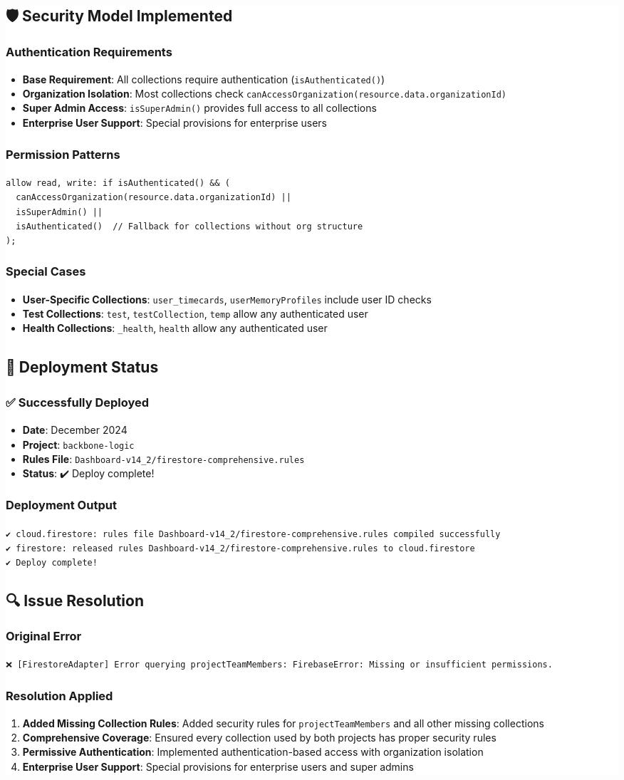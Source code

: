 ## 🛡️ Security Model Implemented

### Authentication Requirements
- **Base Requirement**: All collections require authentication (`isAuthenticated()`)
- **Organization Isolation**: Most collections check `canAccessOrganization(resource.data.organizationId)`
- **Super Admin Access**: `isSuperAdmin()` provides full access to all collections
- **Enterprise User Support**: Special provisions for enterprise users

### Permission Patterns
```firestore
allow read, write: if isAuthenticated() && (
  canAccessOrganization(resource.data.organizationId) ||
  isSuperAdmin() ||
  isAuthenticated()  // Fallback for collections without org structure
);
```

### Special Cases
- **User-Specific Collections**: `user_timecards`, `userMemoryProfiles` include user ID checks
- **Test Collections**: `test`, `testCollection`, `temp` allow any authenticated user
- **Health Collections**: `_health`, `health` allow any authenticated user

## 🚀 Deployment Status

### ✅ Successfully Deployed
- **Date**: December 2024
- **Project**: `backbone-logic`
- **Rules File**: `Dashboard-v14_2/firestore-comprehensive.rules`
- **Status**: ✔️ Deploy complete!

### Deployment Output
```
✔ cloud.firestore: rules file Dashboard-v14_2/firestore-comprehensive.rules compiled successfully
✔ firestore: released rules Dashboard-v14_2/firestore-comprehensive.rules to cloud.firestore
✔ Deploy complete!
```

## 🔍 Issue Resolution

### Original Error
```
❌ [FirestoreAdapter] Error querying projectTeamMembers: FirebaseError: Missing or insufficient permissions.
```

### Resolution Applied
1. **Added Missing Collection Rules**: Added security rules for `projectTeamMembers` and all other missing collections
2. **Comprehensive Coverage**: Ensured every collection used by both projects has proper security rules
3. **Permissive Authentication**: Implemented authentication-based access with organization isolation
4. **Enterprise User Support**: Special provisions for enterprise users and super admins
